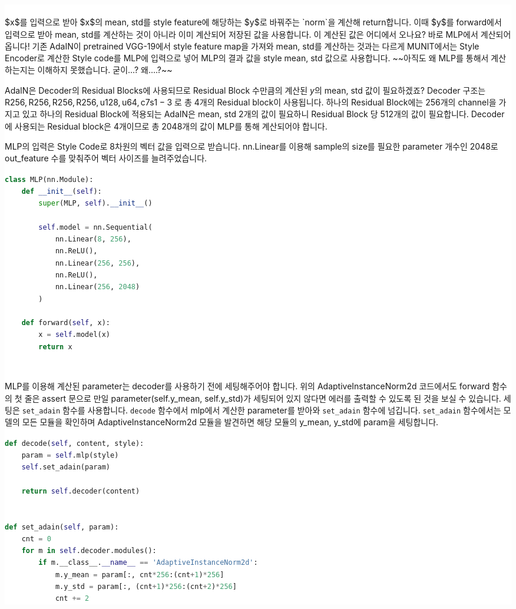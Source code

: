 <br>
$x$를 입력으로 받아 $x$의 mean, std를 style feature에 해당하는 $y$로 바꿔주는 `norm`을 계산해 return합니다. 이때 $y$를 forward에서 입력으로 받아 mean, std를 계산하는 것이 아니라 이미 계산되어 저장된 값을 사용합니다. 이 계산된 값은 어디에서 오나요? 바로 MLP에서 계산되어 옵니다! 기존 AdaIN이 pretrained VGG-19에서 style feature map을 가져와 mean, std를 계산하는 것과는 다르게 MUNIT에서는 Style Encoder로 계산한 Style code를 MLP에 입력으로 넣어 MLP의 결과 값을 style mean, std 값으로 사용합니다. ~~아직도 왜 MLP를 통해서 계산하는지는 이해하지 못했습니다. 굳이...? 왜....?~~

AdaIN은 Decoder의 Residual Blocks에 사용되므로 Residual Block 수만큼의 계산된 $y$의 mean, std 값이 필요하겠죠? Decoder 구조는 $\mathsf{R256, R256, R256, R256, u128, u64, c7s1-3}$ 로 총 4개의 Residual block이 사용됩니다. 하나의 Residual Block에는 256개의 channel을 가지고 있고 하나의 Residual Block에 적용되는 AdaIN은 mean, std 2개의 값이 필요하니 Residual Block 당 512개의 값이 필요합니다. Decoder에 사용되는 Residual block은 4개이므로 총 2048개의 값이 MLP를 통해 계산되어야 합니다.

MLP의 입력은 Style Code로 8차원의 벡터 값을 입력으로 받습니다. nn.Linear를 이용해 sample의 size를 필요한 parameter 개수인 2048로 out_feature 수를 맞춰주어 벡터 사이즈를 늘려주었습니다.

```python
class MLP(nn.Module):
    def __init__(self):
        super(MLP, self).__init__()

        self.model = nn.Sequential(
            nn.Linear(8, 256),
            nn.ReLU(),
            nn.Linear(256, 256),
            nn.ReLU(),
            nn.Linear(256, 2048)
        )

    def forward(self, x):
        x = self.model(x)
        return x
```

<br>

MLP를 이용해 계산된 parameter는 decoder를 사용하기 전에 세팅해주어야 합니다. 위의 AdaptiveInstanceNorm2d 코드에서도 forward 함수의 첫 줄은 assert 문으로 만일 parameter(self.y_mean, self.y_std)가 세팅되어 있지 않다면 에러를 출력할 수 있도록 된 것을 보실 수 있습니다. 세팅은 `set_adain` 함수를 사용합니다. `decode` 함수에서 mlp에서 계산한 parameter를 받아와 `set_adain` 함수에 넘깁니다. `set_adain` 함수에서는 모델의 모든 모듈을 확인하며 AdaptiveInstanceNorm2d 모듈을 발견하면 해당 모듈의 y_mean, y_std에 param을 세팅합니다.

```python
def decode(self, content, style):
    param = self.mlp(style)
    self.set_adain(param)

    return self.decoder(content)


def set_adain(self, param):
    cnt = 0
    for m in self.decoder.modules():
        if m.__class__.__name__ == 'AdaptiveInstanceNorm2d':
            m.y_mean = param[:, cnt*256:(cnt+1)*256]
            m.y_std = param[:, (cnt+1)*256:(cnt+2)*256]
            cnt += 2
```
